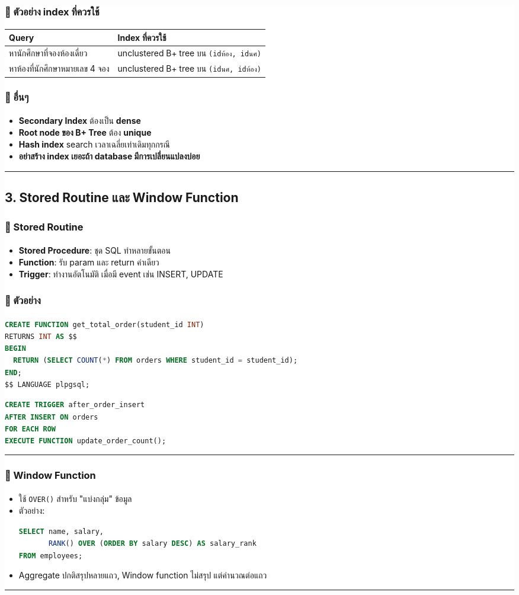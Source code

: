 ### 📗 ตัวอย่าง index ที่ควรใช้
| Query | Index ที่ควรใช้ |
|:--|:--|
| หานักศึกษาที่จองห้องเดี่ยว | unclustered B+ tree บน `(idห้อง, idนศ)` |
| หาห้องที่นักศึกษาหมายเลข 4 จอง | unclustered B+ tree บน `(idนศ, idห้อง)` |

### 📒 อื่นๆ
- **Secondary Index** ต้องเป็น **dense**
- **Root node ของ B+ Tree** ต้อง **unique**
- **Hash index** search เวลาเฉลี่ยเท่าเดิมทุกกรณี
- **อย่าสร้าง index เยอะถ้า database มีการเปลี่ยนแปลงบ่อย**

---

## 3. Stored Routine และ Window Function

### 📘 Stored Routine
- **Stored Procedure**: ชุด SQL ทำหลายขั้นตอน
- **Function**: รับ param และ return ค่าเดียว
- **Trigger**: ทำงานอัตโนมัติ เมื่อมี event เช่น INSERT, UPDATE

### 📙 ตัวอย่าง
```sql
CREATE FUNCTION get_total_order(student_id INT)
RETURNS INT AS $$
BEGIN
  RETURN (SELECT COUNT(*) FROM orders WHERE student_id = student_id);
END;
$$ LANGUAGE plpgsql;
```

```sql
CREATE TRIGGER after_order_insert
AFTER INSERT ON orders
FOR EACH ROW
EXECUTE FUNCTION update_order_count();
```

---

### 📗 Window Function
- ใช้ `OVER()` สำหรับ "แบ่งกลุ่ม" ข้อมูล
- ตัวอย่าง:
  ```sql
  SELECT name, salary,
         RANK() OVER (ORDER BY salary DESC) AS salary_rank
  FROM employees;
  ```
- Aggregate ปกติสรุปหลายแถว, Window function ไม่สรุป แต่คำนวณต่อแถว

---